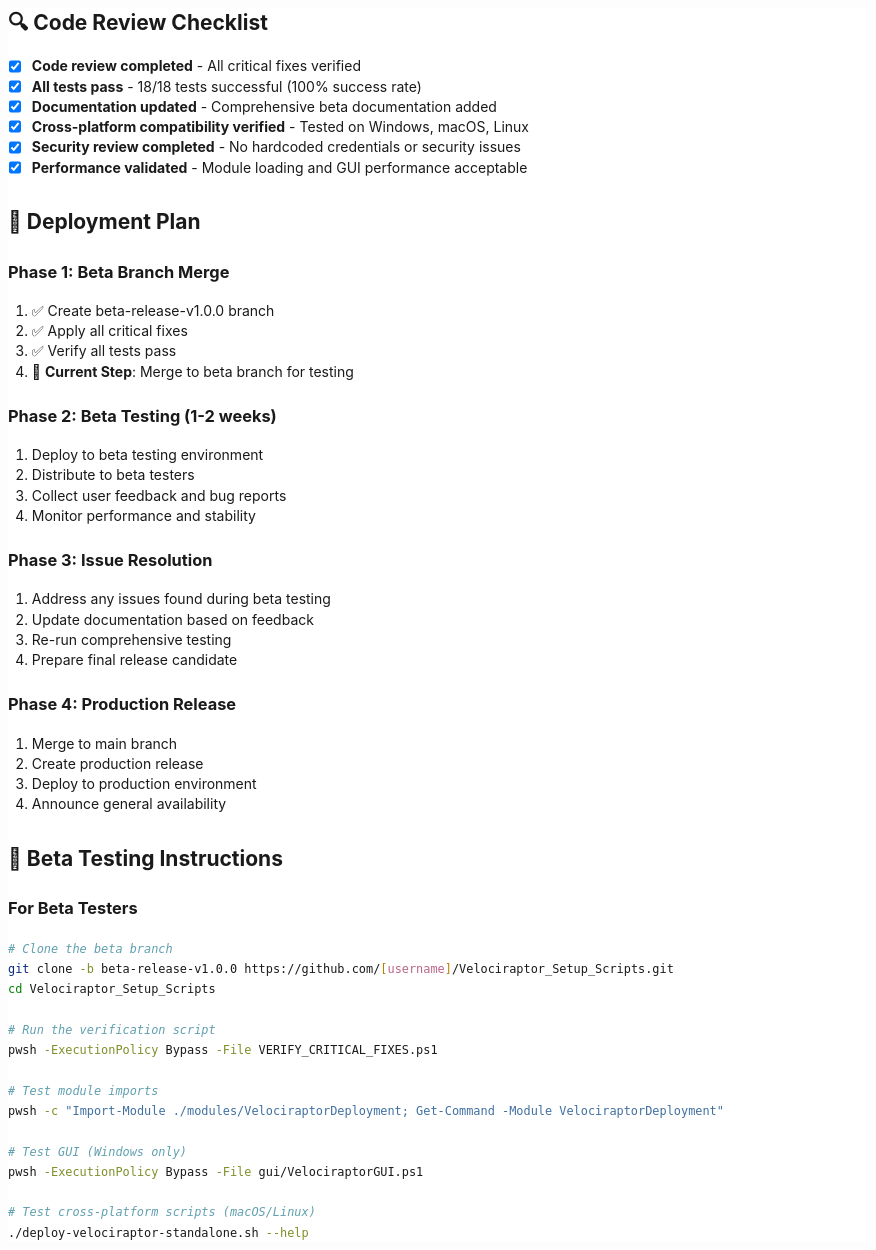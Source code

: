 ## 🔍 Code Review Checklist
- [x] **Code review completed** - All critical fixes verified
- [x] **All tests pass** - 18/18 tests successful (100% success rate)
- [x] **Documentation updated** - Comprehensive beta documentation added
- [x] **Cross-platform compatibility verified** - Tested on Windows, macOS, Linux
- [x] **Security review completed** - No hardcoded credentials or security issues
- [x] **Performance validated** - Module loading and GUI performance acceptable

## 🚀 Deployment Plan

### Phase 1: Beta Branch Merge
1. ✅ Create beta-release-v1.0.0 branch
2. ✅ Apply all critical fixes
3. ✅ Verify all tests pass
4. 🔄 **Current Step**: Merge to beta branch for testing

### Phase 2: Beta Testing (1-2 weeks)
1. Deploy to beta testing environment
2. Distribute to beta testers
3. Collect user feedback and bug reports
4. Monitor performance and stability

### Phase 3: Issue Resolution
1. Address any issues found during beta testing
2. Update documentation based on feedback
3. Re-run comprehensive testing
4. Prepare final release candidate

### Phase 4: Production Release
1. Merge to main branch
2. Create production release
3. Deploy to production environment
4. Announce general availability

## 🧪 Beta Testing Instructions

### For Beta Testers
```bash
# Clone the beta branch
git clone -b beta-release-v1.0.0 https://github.com/[username]/Velociraptor_Setup_Scripts.git
cd Velociraptor_Setup_Scripts

# Run the verification script
pwsh -ExecutionPolicy Bypass -File VERIFY_CRITICAL_FIXES.ps1

# Test module imports
pwsh -c "Import-Module ./modules/VelociraptorDeployment; Get-Command -Module VelociraptorDeployment"

# Test GUI (Windows only)
pwsh -ExecutionPolicy Bypass -File gui/VelociraptorGUI.ps1

# Test cross-platform scripts (macOS/Linux)
./deploy-velociraptor-standalone.sh --help
```
